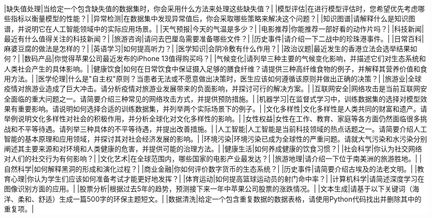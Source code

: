 |缺失值处理|当给定一个包含缺失值的数据集时，你会采用什么方法来处理这些缺失值？|
|模型评估|在进行模型评估时，您希望优先考虑哪些指标以衡量模型的性能？|
|异常检测|在数据集中发现异常值后，你会采取哪些策略来解决这个问题？|
|知识图谱|请解释什么是知识图谱，并说明它在人工智能领域中的实际应用场景。|
|天气预报|今天的气温是多少？|
|电影推荐|你能推荐一部好看的动作片吗？|
|科技新闻|最近有什么值得关注的科技新闻？|
|旅游咨询|请问去巴厘岛需要准备哪些文件？|
|历史事件|请介绍一下二战中的珍珠港事件。|
|日常百科|麻婆豆腐的做法是怎样的？|
|英语学习|如何提高听力？|
|医学知识|会阴冷敷有什么作用？|
|政治议题|最近发生的香港立法会选举结果如何？|
|数码产品|你觉得苹果公司最近发布的iPhone 13值得购买吗？|
|气候变化|请列举三种主要的气候变化影响，并描述它们对生态系统和人类社会产生的具体影响。|
|健康饮食|如何在日常饮食中保证摄入足够的膳食纤维？请提供三种高纤维食物的例子，并解释其营养价值和食用方法。|
|医学伦理|什么是"自主权"原则？当患者无法或不愿意做出决策时，医生应该如何遵循该原则并做出正确的决策？|
|旅游业|全球疫情对旅游业造成了巨大冲击。请分析疫情对旅游业发展带来的负面影响，并探讨可行的解决方案。|
|互联网安全|网络攻击是当前互联网安全面临的重大问题之一。请简要介绍三种常见的网络攻击方式，并提供预防措施。|
|机器学习|在监督式学习中，训练数据集的选择对模型效果有重要影响。请说明如何选择合适的训练数据集，并列举两个实际场景下的例子。|
|文化多样性|文化多样性是人类共同的财富和遗产。请举例说明文化多样性对社会的积极作用，并分析全球化对文化多样性的影响。|
|女性权益|女性在工作、教育、家庭等各方面仍然面临很多挑战和不平等待遇。请列举三种具体的不平等待遇，并提出改善措施。|
|人工智能|人工智能是当前科技领域的热点话题之一。请简要介绍人工智能的基本原理和应用领域，并探讨其对社会经济发展的影响。|
|环境污染|环境污染已成为全球性的严重问题。请就大气污染和水污染分别阐述其主要来源和对环境和人类健康的危害，并提供可能的治理方法。|
|健康生活|如何养成健康的饮食习惯？|
|社会科学|你认为社交网络对人们的社交行为有何影响？|
|文化艺术|在全球范围内，哪些国家的电影产业最发达？|
|旅游地理|请介绍一下位于南美洲的旅游胜地。|
|自然科学|如何解释黑洞的形成和演化过程？|
|商业金融|你如何评价数字货币的生态系统？|
|历史事件|请简要介绍古埃及的法老文明。|
|教育心理|你认为学生们应该如何准备考试才能更好地发挥？|
|体育运动|如何提高篮球运动员的射门命中率？|
|计算机科学|请简述深度学习在图像识别方面的应用。|
|股票分析|根据过去5年的趋势，预测接下来一年中苹果公司股票的涨跌情况。|
|文本生成|请基于以下关键词（海洋、柔和、舒适）生成一篇500字的环保主题短文。|
|数据清洗|给定一个包含重复数据的数据表格，请使用Python代码找出并删除其中的重复项。|